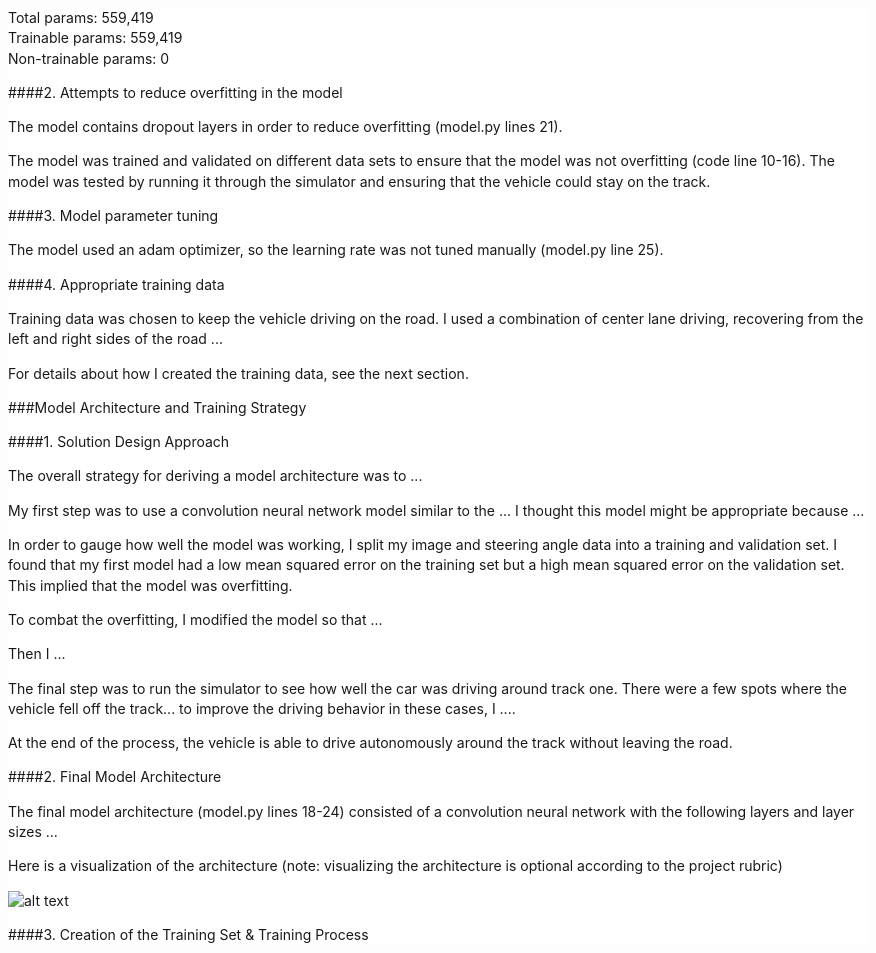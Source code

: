 
Total params: 559,419<br>
Trainable params: 559,419<br>
Non-trainable params: 0<br>


####2. Attempts to reduce overfitting in the model

The model contains dropout layers in order to reduce overfitting (model.py lines 21). 

The model was trained and validated on different data sets to ensure that the model was not overfitting (code line 10-16). The model was tested by running it through the simulator and ensuring that the vehicle could stay on the track.

####3. Model parameter tuning

The model used an adam optimizer, so the learning rate was not tuned manually (model.py line 25).

####4. Appropriate training data

Training data was chosen to keep the vehicle driving on the road. I used a combination of center lane driving, recovering from the left and right sides of the road ... 

For details about how I created the training data, see the next section. 

###Model Architecture and Training Strategy

####1. Solution Design Approach

The overall strategy for deriving a model architecture was to ...

My first step was to use a convolution neural network model similar to the ... I thought this model might be appropriate because ...

In order to gauge how well the model was working, I split my image and steering angle data into a training and validation set. I found that my first model had a low mean squared error on the training set but a high mean squared error on the validation set. This implied that the model was overfitting. 

To combat the overfitting, I modified the model so that ...

Then I ... 

The final step was to run the simulator to see how well the car was driving around track one. There were a few spots where the vehicle fell off the track... to improve the driving behavior in these cases, I ....

At the end of the process, the vehicle is able to drive autonomously around the track without leaving the road.

####2. Final Model Architecture

The final model architecture (model.py lines 18-24) consisted of a convolution neural network with the following layers and layer sizes ...

Here is a visualization of the architecture (note: visualizing the architecture is optional according to the project rubric)

![alt text][image1]

####3. Creation of the Training Set & Training Process


[//]: # (Image References)
[image1]: ./examples/placeholder.png "Model Visualization"
[image2]: ./examples/placeholder.png "Grayscaling"
[image3]: ./examples/placeholder_small.png "Recovery Image"
[image4]: ./examples/placeholder_small.png "Recovery Image"
[image5]: ./examples/placeholder_small.png "Recovery Image"
[image6]: ./examples/placeholder_small.png "Normal Image"
[image7]: ./examples/placeholder_small.png "Flipped Image"